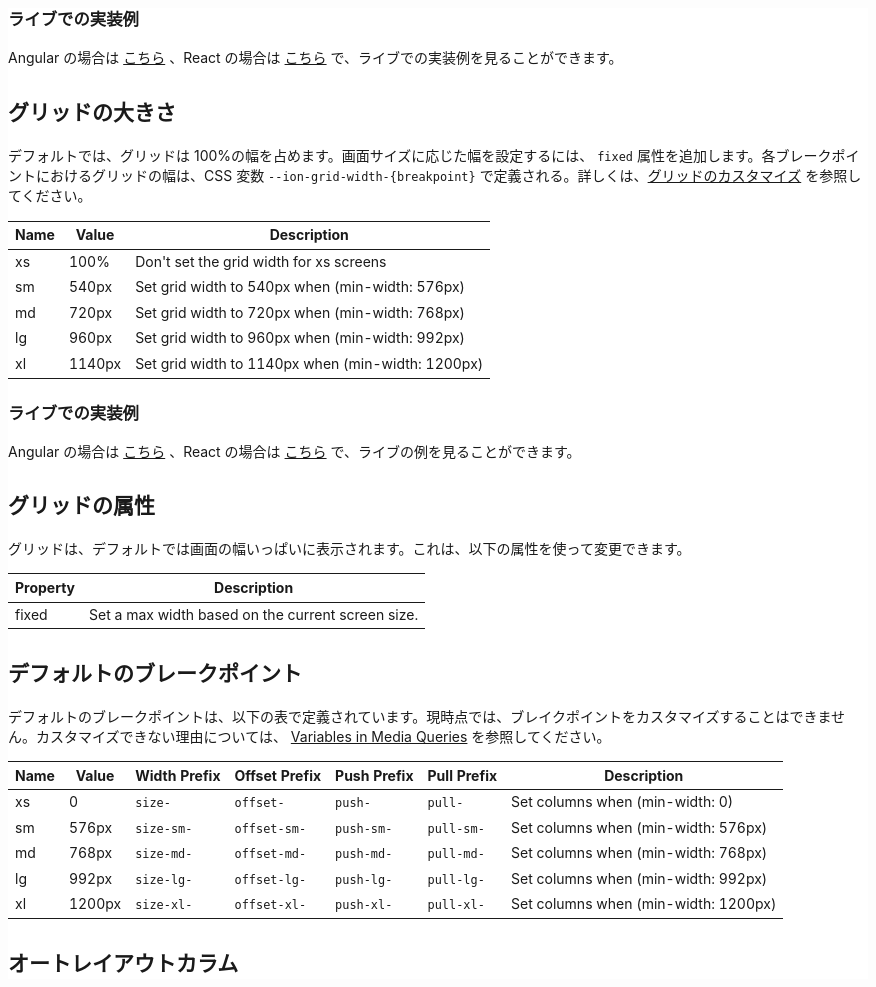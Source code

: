 ### ライブでの実装例

Angular の場合は [こちら](https://stackblitz.com/edit/ionic-ng-basic-grid) 、React の場合は [こちら](https://stackblitz.com/edit/ionic-react-basic-grid) で、ライブでの実装例を見ることができます。

## グリッドの大きさ

デフォルトでは、グリッドは 100%の幅を占めます。画面サイズに応じた幅を設定するには、 `fixed` 属性を追加します。各ブレークポイントにおけるグリッドの幅は、CSS 変数 `--ion-grid-width-{breakpoint}` で定義される。詳しくは、[グリッドのカスタマイズ](#customizing-the-grid) を参照してください。

| Name | Value  | Description                                       |
| ---- | ------ | ------------------------------------------------- |
| xs   | 100%   | Don't set the grid width for xs screens           |
| sm   | 540px  | Set grid width to 540px when (min-width: 576px)   |
| md   | 720px  | Set grid width to 720px when (min-width: 768px)   |
| lg   | 960px  | Set grid width to 960px when (min-width: 992px)   |
| xl   | 1140px | Set grid width to 1140px when (min-width: 1200px) |

### ライブでの実装例

Angular の場合は [こちら](https://stackblitz.com/edit/ionic-ng-fixed-width-grid) 、React の場合は [こちら](https://stackblitz.com/edit/ionic-react-fixed-width-grid) で、ライブの例を見ることができます。

## グリッドの属性

グリッドは、デフォルトでは画面の幅いっぱいに表示されます。これは、以下の属性を使って変更できます。

| Property | Description                                       |
| -------- | ------------------------------------------------- |
| fixed    | Set a max width based on the current screen size. |

## デフォルトのブレークポイント

デフォルトのブレークポイントは、以下の表で定義されています。現時点では、ブレイクポイントをカスタマイズすることはできません。カスタマイズできない理由については、 [Variables in Media Queries](../theming/advanced.md#variables-in-media-queries) を参照してください。

| Name | Value  | Width Prefix | Offset Prefix | Push Prefix | Pull Prefix | Description                          |
| ---- | ------ | ------------ | ------------- | ----------- | ----------- | ------------------------------------ |
| xs   | 0      | `size-`      | `offset-`     | `push-`     | `pull-`     | Set columns when (min-width: 0)      |
| sm   | 576px  | `size-sm-`   | `offset-sm-`  | `push-sm-`  | `pull-sm-`  | Set columns when (min-width: 576px)  |
| md   | 768px  | `size-md-`   | `offset-md-`  | `push-md-`  | `pull-md-`  | Set columns when (min-width: 768px)  |
| lg   | 992px  | `size-lg-`   | `offset-lg-`  | `push-lg-`  | `pull-lg-`  | Set columns when (min-width: 992px)  |
| xl   | 1200px | `size-xl-`   | `offset-xl-`  | `push-xl-`  | `pull-xl-`  | Set columns when (min-width: 1200px) |

## オートレイアウトカラム
